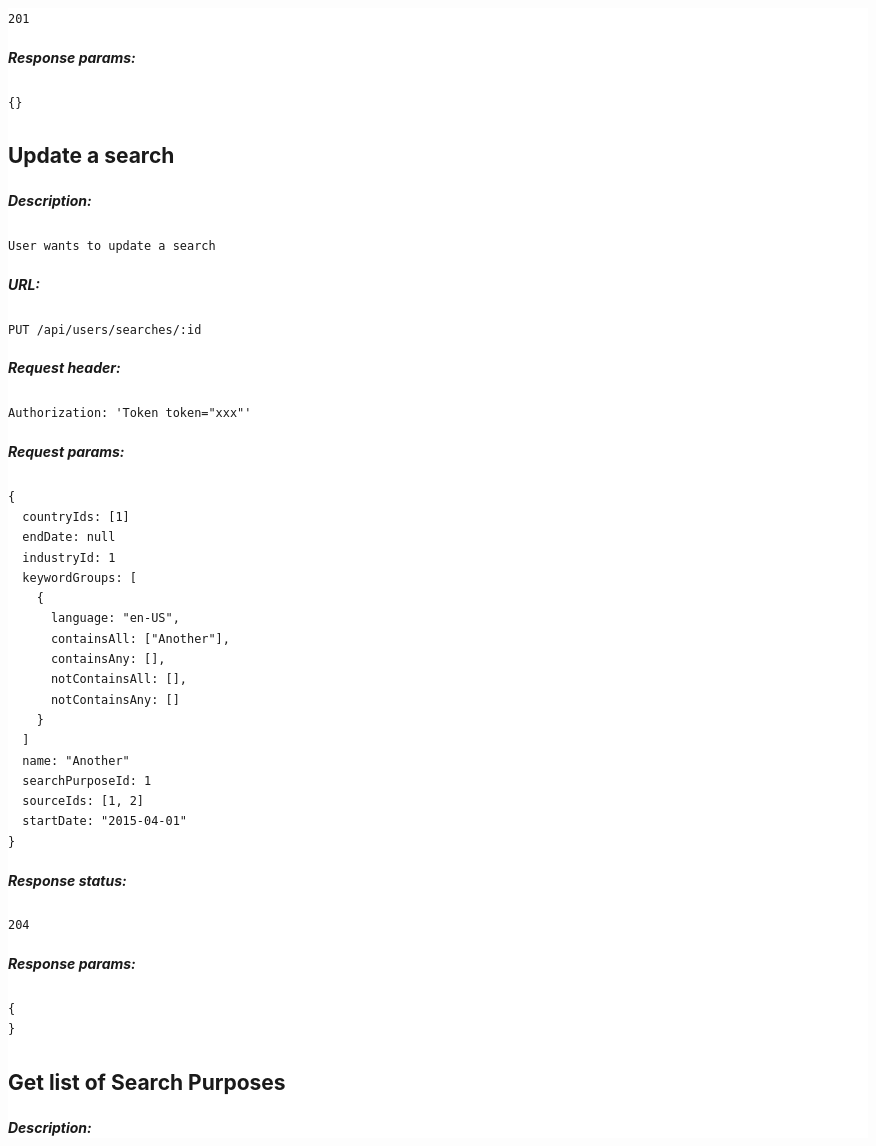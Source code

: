     201

##### Response params:

    {}


## Update a search

##### Description:

    User wants to update a search

##### URL:

    PUT /api/users/searches/:id

##### Request header:

    Authorization: 'Token token="xxx"'

##### Request params:

    {
      countryIds: [1]
      endDate: null
      industryId: 1
      keywordGroups: [
        {
          language: "en-US",
          containsAll: ["Another"],
          containsAny: [],
          notContainsAll: [],
          notContainsAny: []
        }
      ]
      name: "Another"
      searchPurposeId: 1
      sourceIds: [1, 2]
      startDate: "2015-04-01"
    }

##### Response status:

    204

##### Response params:

    {
    }


## Get list of Search Purposes

##### Description:
